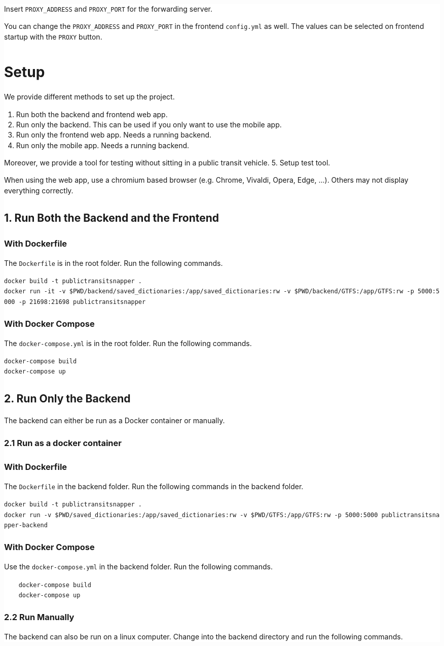 Insert `PROXY_ADDRESS` and `PROXY_PORT` for the forwarding server.

You can change the `PROXY_ADDRESS` and `PROXY_PORT` in the frontend `config.yml` as well. 
The values can be selected on frontend startup with the `PROXY` button. 

# Setup
We provide different methods to set up the project.
1. Run both the backend and frontend web app.
2. Run only the backend. This can be used if you only want to use the mobile app.
3. Run only the frontend web app. Needs a running backend.
4. Run only the mobile app. Needs a running backend.

Moreover, we provide a tool for testing without sitting in a public transit vehicle.
5. Setup test tool.

When using the web app, use a chromium based browser (e.g. Chrome, Vivaldi, Opera, Edge, ...).
Others may not display everything correctly.

## 1. Run Both the Backend and the Frontend
### With Dockerfile
The `Dockerfile` is in the root folder. Run the following commands.

    docker build -t publictransitsnapper .
    docker run -it -v $PWD/backend/saved_dictionaries:/app/saved_dictionaries:rw -v $PWD/backend/GTFS:/app/GTFS:rw -p 5000:5000 -p 21698:21698 publictransitsnapper

### With Docker Compose
The `docker-compose.yml` is in the root folder. Run the following commands.

    docker-compose build
    docker-compose up

## 2. Run Only the Backend
The backend can either be run as a Docker container or manually.

### 2.1 Run as a docker container
### With Dockerfile
The `Dockerfile` in the backend folder. Run the following commands in the backend folder.

    docker build -t publictransitsnapper .
    docker run -v $PWD/saved_dictionaries:/app/saved_dictionaries:rw -v $PWD/GTFS:/app/GTFS:rw -p 5000:5000 publictransitsnapper-backend

### With Docker Compose
Use the `docker-compose.yml` in the backend folder. Run the following commands.
    
        docker-compose build
        docker-compose up

### 2.2 Run Manually
The backend can also be run on a linux computer.
Change into the backend directory and run the following commands.
